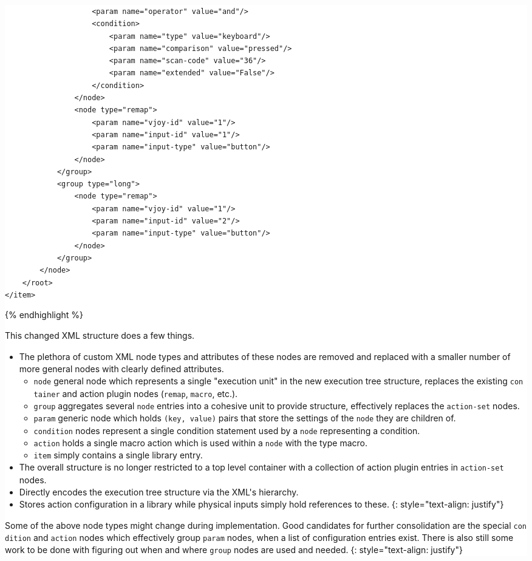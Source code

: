                         <param name="operator" value="and"/>
                        <condition>
                            <param name="type" value="keyboard"/>
                            <param name="comparison" value="pressed"/>
                            <param name="scan-code" value="36"/>
                            <param name="extended" value="False"/>
                        </condition>
                    </node>
                    <node type="remap">
                        <param name="vjoy-id" value="1"/>
                        <param name="input-id" value="1"/>
                        <param name="input-type" value="button"/>
                    </node>
                </group>	
                <group type="long">
                    <node type="remap">
                        <param name="vjoy-id" value="1"/>
                        <param name="input-id" value="2"/>
                        <param name="input-type" value="button"/>
                    </node>
                </group>
            </node>
        </root>
    </item>
</library>
{% endhighlight %}

This changed XML structure does a few things.

- The plethora of custom XML node types and attributes of these nodes are removed and replaced with a smaller number of more general nodes with clearly defined attributes.
  - `node` general node which represents a single "execution unit" in the new execution tree structure, replaces the existing `container` and action plugin nodes (`remap`, `macro`, etc.).
  - `group` aggregates several `node` entries into a cohesive unit to provide structure, effectively replaces the `action-set` nodes.
  - `param` generic node which holds `(key, value)` pairs that store the settings of the `node` they are children of.
  - `condition` nodes represent a single condition statement used by a `node` representing a condition.
  - `action` holds a single macro action which is used within a `node` with the type macro.
  - `item` simply contains a single library entry.
- The overall structure is no longer restricted to a top level container with a collection of action plugin entries in `action-set` nodes.
- Directly encodes the execution tree structure via the XML's hierarchy.
- Stores action configuration in a library while physical inputs simply hold references to these.
{: style="text-align: justify"}

Some of the above node types might change during implementation. Good candidates for further consolidation are the special `condition` and `action` nodes which effectively group `param` nodes, when a list of configuration entries exist. There is also still some work to be done with figuring out when and where `group` nodes are used and needed.
{: style="text-align: justify"}
